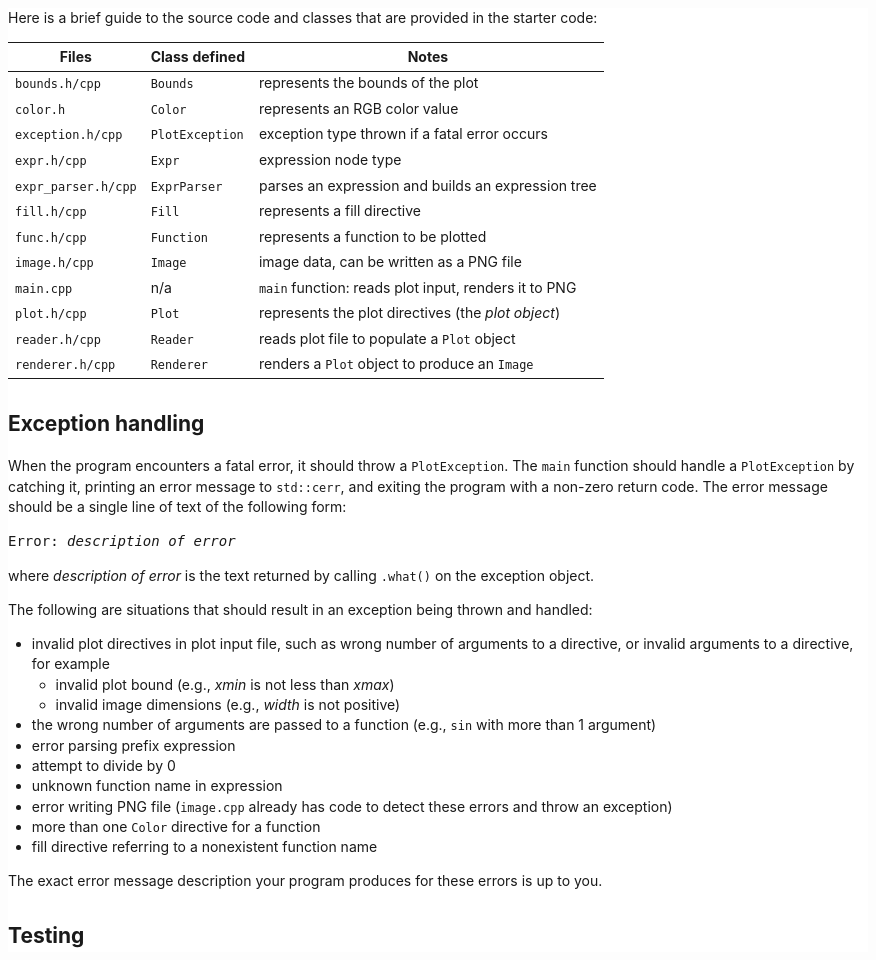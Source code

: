 Here is a brief guide to the source code and classes that are provided
in the starter code:

Files               | Class defined   | Notes
------------------- | --------------- | -----
`bounds.h/cpp`      | `Bounds`        | represents the bounds of the plot
`color.h`           | `Color`         | represents an RGB color value
`exception.h/cpp`   | `PlotException` | exception type thrown if a fatal error occurs
`expr.h/cpp`        | `Expr`          | expression node type
`expr_parser.h/cpp` | `ExprParser`    | parses an expression and builds an expression tree
`fill.h/cpp`        | `Fill`          | represents a fill directive
`func.h/cpp`        | `Function`      | represents a function to be plotted
`image.h/cpp`       | `Image`         | image data, can be written as a PNG file
`main.cpp`          | n/a             | `main` function: reads plot input, renders it to PNG
`plot.h/cpp`        | `Plot`          | represents the plot directives (the *plot object*)
`reader.h/cpp`      | `Reader`        | reads plot file to populate a `Plot` object
`renderer.h/cpp`    | `Renderer`      | renders a `Plot` object to produce an `Image`

## Exception handling

When the program encounters a fatal error, it should throw a `PlotException`.
The `main` function should handle a `PlotException` by catching it, printing
an error message to `std::cerr`, and exiting the program with a non-zero return code.
The error message should be a single line of text of the following form:

<div class="highlighter-rouge"><pre>
Error: <i>description of error</i>
</pre></div>

where *description of error* is the text returned by calling `.what()` on the exception
object.

The following are situations that should result in an exception being thrown
and handled:

* invalid plot directives in plot input file, such as wrong
  number of arguments to a directive, or invalid arguments to
  a directive, for example
  * invalid plot bound (e.g., *xmin* is not less than *xmax*)
  * invalid image dimensions (e.g., *width* is not positive)
* the wrong number of arguments are passed to a function
  (e.g., `sin` with more than 1 argument)
* error parsing prefix expression
* attempt to divide by 0
* unknown function name in expression
* error writing PNG file (`image.cpp` already has code to detect
  these errors and throw an exception)
* more than one `Color` directive for a function
* fill directive referring to a nonexistent function name

The exact error message description your program produces for these
errors is up to you.

## Testing
